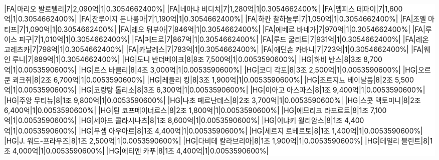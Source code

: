 |FA|마리오 발로텔리|7|2,090억|1|0.3054662400%|
|FA|네마냐 비디치|7|1,280억|1|0.3054662400%|
|FA|멤피스 데파이|7|1,600억|1|0.3054662400%|
|FA|잔루이지 돈나룸마|7|1,190억|1|0.3054662400%|
|FA|하칸 찰하놀루|7|1,050억|1|0.3054662400%|
|FA|조엘 마티프|7|1,090억|1|0.3054662400%|
|FA|레오 뒤부아|7|846억|1|0.3054662400%|
|FA|에베르 바네가|7|970억|1|0.3054662400%|
|FA|루이스 피구|7|1,010억|1|0.3054662400%|
|FA|페드로|7|867억|1|0.3054662400%|
|FA|루드 굴리트|7|931억|1|0.3054662400%|
|FA|레온 고레츠카|7|798억|1|0.3054662400%|
|FA|카날레스|7|783억|1|0.3054662400%|
|FA|에딘손 카바니|7|723억|1|0.3054662400%|
|FA|웨인 루니|7|889억|1|0.3054662400%|
|HG|도니 반더베이크|8|8조 7,500억|1|0.0053590600%|
|HG|하비 반스|8|3조 8,700억|1|0.0053590600%|
|HG|로스 바클리|8|4조 3,000억|1|0.0053590600%|
|HG|코디 각포|8|3조 2,500억|1|0.0053590600%|
|HG|오르쿤 쾨크취|8|2조 6,700억|1|0.0053590600%|
|HG|레들리 킹|8|3조 1,900억|1|0.0053590600%|
|HG|조르지뇨 베이날둠|8|2조 5,500억|1|0.0053590600%|
|HG|코랑탕 톨리소|8|3조 6,300억|1|0.0053590600%|
|HG|이아고 아스파스|8|1조 9,400억|1|0.0053590600%|
|HG|주앙 무티뉴|8|1조 9,800억|1|0.0053590600%|
|HG|나초 페르난데스|8|2조 3,700억|1|0.0053590600%|
|HG|스콧 맥토미니|8|2조 6,400억|1|0.0053590600%|
|HG|퇸 코프메이너르스|8|2조 1,800억|1|0.0053590600%|
|HG|에므리크 라포르트|8|1조 7,100억|1|0.0053590600%|
|HG|세아드 콜라시나츠|8|1조 8,600억|1|0.0053590600%|
|HG|이냐키 윌리암스|8|1조 4,400억|1|0.0053590600%|
|HG|우셈 아우아르|8|1조 4,400억|1|0.0053590600%|
|HG|세르지 로베르토|8|1조 1,400억|1|0.0053590600%|
|HG|J. 워드-프라우즈|8|1조 2,500억|1|0.0053590600%|
|HG|다비데 칼라브리아|8|1조 1,900억|1|0.0053590600%|
|HG|데일리 블린트|8|1조 4,000억|1|0.0053590600%|
|HG|에티엔 카푸|8|1조 4,400억|1|0.0053590600%|